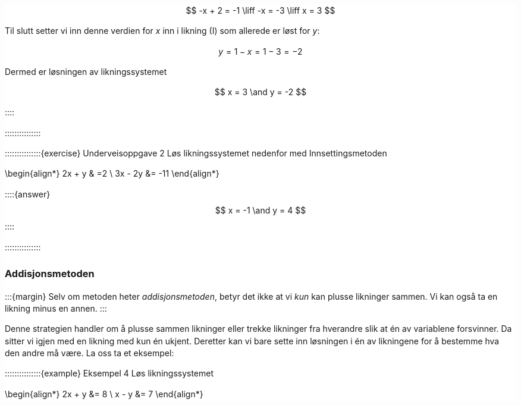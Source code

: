 $$
-x + 2 = -1 \liff -x = -3 \liff x = 3
$$

Til slutt setter vi inn denne verdien for $x$ inn i likning $\mathrm{(I)}$ som allerede er løst for $y$:

$$
y = 1 - x = 1 - 3 = -2
$$

Dermed er løsningen av likningssystemet

$$
x = 3 \and y = -2
$$

::::

:::::::::::::::


:::::::::::::::{exercise} Underveisoppgave 2
Løs likningssystemet nedenfor med Innsettingsmetoden

\begin{align*}
    2x + y & =2 \\
    3x - 2y &= -11
\end{align*}


::::{answer}
$$
x = -1 \and y = 4
$$
::::


:::::::::::::::


### Addisjonsmetoden

:::{margin}
Selv om metoden heter *addisjonsmetoden*, betyr det ikke at vi *kun* kan plusse likninger sammen. Vi kan også ta en likning minus en annen. 
:::

Denne strategien handler om å plusse sammen likninger eller trekke likninger fra hverandre slik at én av variablene forsvinner. Da sitter vi igjen med en likning med kun én ukjent. Deretter kan vi bare sette inn løsningen i én av likningene for å bestemme hva den andre må være. La oss ta et eksempel:



:::::::::::::::{example} Eksempel 4
Løs likningssystemet

\begin{align*}
2x + y &= 8 \\
x - y &= 7
\end{align*}
